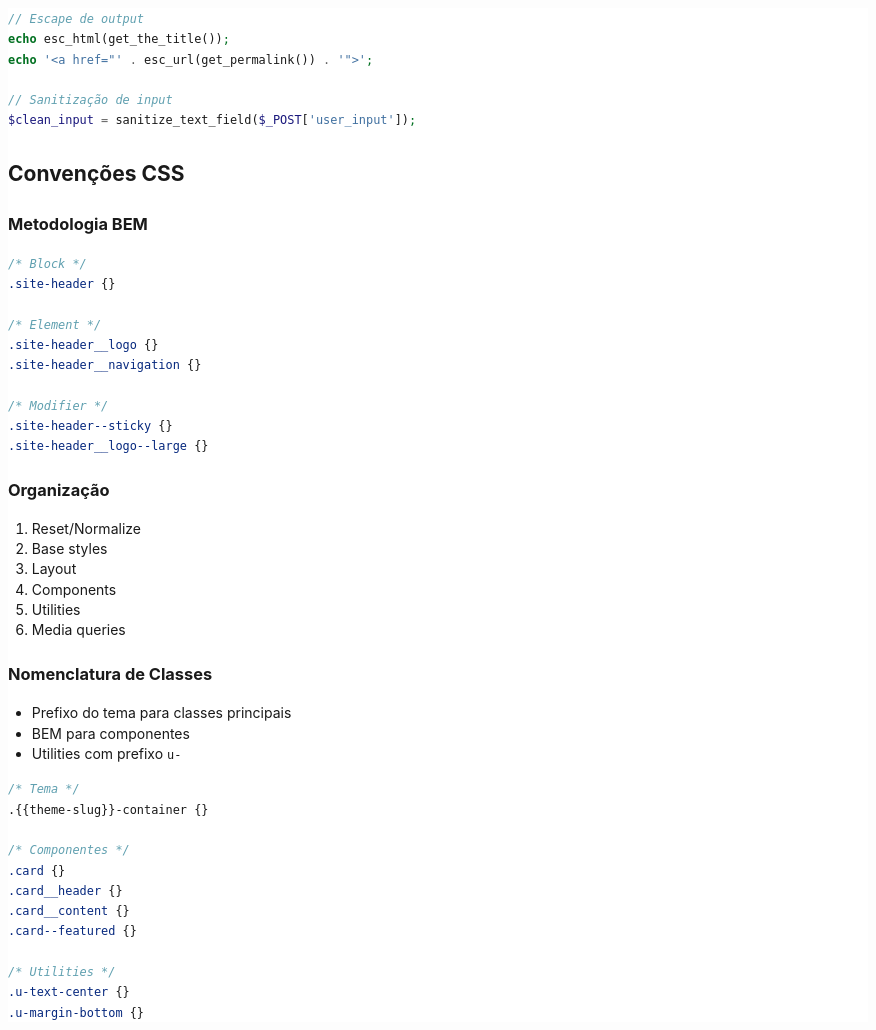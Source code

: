 ```php
// Escape de output
echo esc_html(get_the_title());
echo '<a href="' . esc_url(get_permalink()) . '">';

// Sanitização de input
$clean_input = sanitize_text_field($_POST['user_input']);
```

## Convenções CSS

### Metodologia BEM
```css
/* Block */
.site-header {}

/* Element */
.site-header__logo {}
.site-header__navigation {}

/* Modifier */
.site-header--sticky {}
.site-header__logo--large {}
```

### Organização
1. Reset/Normalize
2. Base styles
3. Layout
4. Components
5. Utilities
6. Media queries

### Nomenclatura de Classes
- Prefixo do tema para classes principais
- BEM para componentes
- Utilities com prefixo `u-`

```css
/* Tema */
.{{theme-slug}}-container {}

/* Componentes */
.card {}
.card__header {}
.card__content {}
.card--featured {}

/* Utilities */
.u-text-center {}
.u-margin-bottom {}
```
